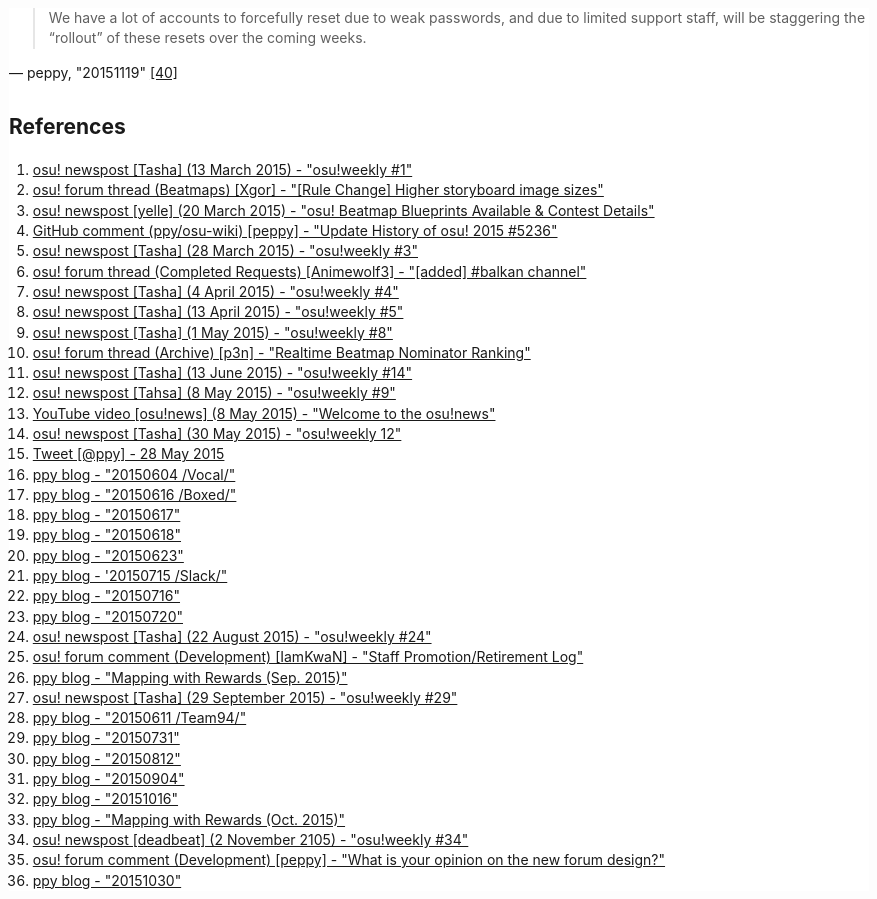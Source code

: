 > We have a lot of accounts to forcefully reset due to weak passwords, and due to limited support staff, will be staggering the “rollout” of these resets over the coming weeks.

— peppy, "20151119" [[40]][r]

## References

1. [osu! newspost [Tasha] (13 March 2015) - "osu!weekly #1"](https://osu.ppy.sh/home/news/2015-03-13-osuweekly-1)
2. [osu! forum thread (Beatmaps) [Xgor] - "[Rule Change] Higher storyboard image sizes"](https://osu.ppy.sh/community/forums/topics/276337&start=0)
3. [osu! newspost [yelle] (20 March 2015) - "osu! Beatmap Blueprints Available & Contest Details"](https://osu.ppy.sh/home/news/2015-03-20-osu-beatmap-blueprints-available-contest)
4. [GitHub comment (ppy/osu-wiki) [peppy] - "Update History of osu! 2015 #5236"](https://github.com/ppy/osu-wiki/pull/5236#discussion_r618896306)
5. [osu! newspost [Tasha] (28 March 2015) - "osu!weekly #3"](https://osu.ppy.sh/home/news/2015-03-28-osuweekly-3)
6. [osu! forum thread (Completed Requests) [Animewolf3] - "[added] #balkan channel"](https://osu.ppy.sh/community/forums/topics/152009)
7. [osu! newspost [Tasha] (4 April 2015) - "osu!weekly #4"](https://osu.ppy.sh/home/news/2015-04-04-osuweekly-4)
8. [osu! newspost [Tasha] (13 April 2015) - "osu!weekly #5"](https://osu.ppy.sh/home/news/2015-04-11-osuweekly-5)
9. [osu! newspost [Tasha] (1 May 2015) - "osu!weekly #8"](https://osu.ppy.sh/home/news/2015-05-01-osuweekly-8)
10. [osu! forum thread (Archive) [p3n] - "Realtime Beatmap Nominator Ranking"](https://osu.ppy.sh/community/forums/topics/334994)
11. [osu! newspost [Tasha] (13 June 2015) - "osu!weekly #14"](https://osu.ppy.sh/home/news/2015-06-13-osuweekly-14)
12. [osu! newspost [Tahsa] (8 May 2015) - "osu!weekly #9"](https://osu.ppy.sh/home/news/2015-05-08-osuweekly-9)
13. [YouTube video [osu!news] (8 May 2015) - "Welcome to the osu!news"](https://www.youtube.com/watch?v=iAhKcQK5Iw8)
14. [osu! newspost [Tasha] (30 May 2015) - "osu!weekly 12"](https://osu.ppy.sh/home/news/2015-05-30-osuweekly-12)
15. [Tweet [@ppy] - 28 May 2015](https://twitter.com/ppy/status/603797988742336512)
16. [ppy blog - "20150604 /Vocal/"](https://blog.ppy.sh/post/120685091453/20150604-vocal)
17. [ppy blog - "20150616 /Boxed/"](https://blog.ppy.sh/post/121678619658/20150616-boxed)
18. [ppy blog - "20150617"](https://blog.ppy.sh/post/121762218848/20150617)
19. [ppy blog - "20150618"](https://blog.ppy.sh/post/121862035218/20150618)
20. [ppy blog - "20150623"](https://blog.ppy.sh/post/122272830393/20150623)
21. [ppy blog - '20150715 /Slack/"](https://blog.ppy.sh/post/124145059058/20150715-slack)
22. [ppy blog - "20150716"](https://blog.ppy.sh/post/124270196183/20150716)
23. [ppy blog - "20150720"](https://blog.ppy.sh/post/124591178658/20150720)
24. [osu! newspost [Tasha] (22 August 2015) - "osu!weekly #24"](https://osu.ppy.sh/home/news/2015-08-22-osuweekly-24)
25. [osu! forum comment (Development) [IamKwaN] - "Staff Promotion/Retirement Log"](https://osu.ppy.sh/community/forums/topics/179514?start=4435972)
26. [ppy blog - "Mapping with Rewards (Sep. 2015)"](https://blog.ppy.sh/post/129936251068/mapping-with-rewards-sep-2015)
27. [osu! newspost [Tasha] (29 September 2015) - "osu!weekly #29"](https://osu.ppy.sh/home/news/2015-09-29-osuweekly-29)
28. [ppy blog - "20150611 /Team94/"](https://blog.ppy.sh/post/121209041498/20150611-team94)
29. [ppy blog - "20150731"](https://blog.ppy.sh/post/125505179343/20150731)
30. [ppy blog - "20150812"](https://blog.ppy.sh/post/126507986673/20150812)
31. [ppy blog - "20150904"](https://blog.ppy.sh/post/128331961733/20150904)
32. [ppy blog - "20151016"](https://blog.ppy.sh/post/131290077973/20151016)
33. [ppy blog - "Mapping with Rewards (Oct. 2015)"](https://blog.ppy.sh/post/132009865043/mapping-with-rewards-oct-2015)
34. [osu! newspost [deadbeat] (2 November 2105) - "osu!weekly #34"](https://osu.ppy.sh/home/news/2015-11-02-osuweekly-34)
35. [osu! forum comment (Development) [peppy] - "What is your opinion on the new forum design?"](https://osu.ppy.sh/community/forums/topics/376031?start=4619563)
36. [ppy blog - "20151030"](https://blog.ppy.sh/post/132211570533/20151030)

[r]: #references
